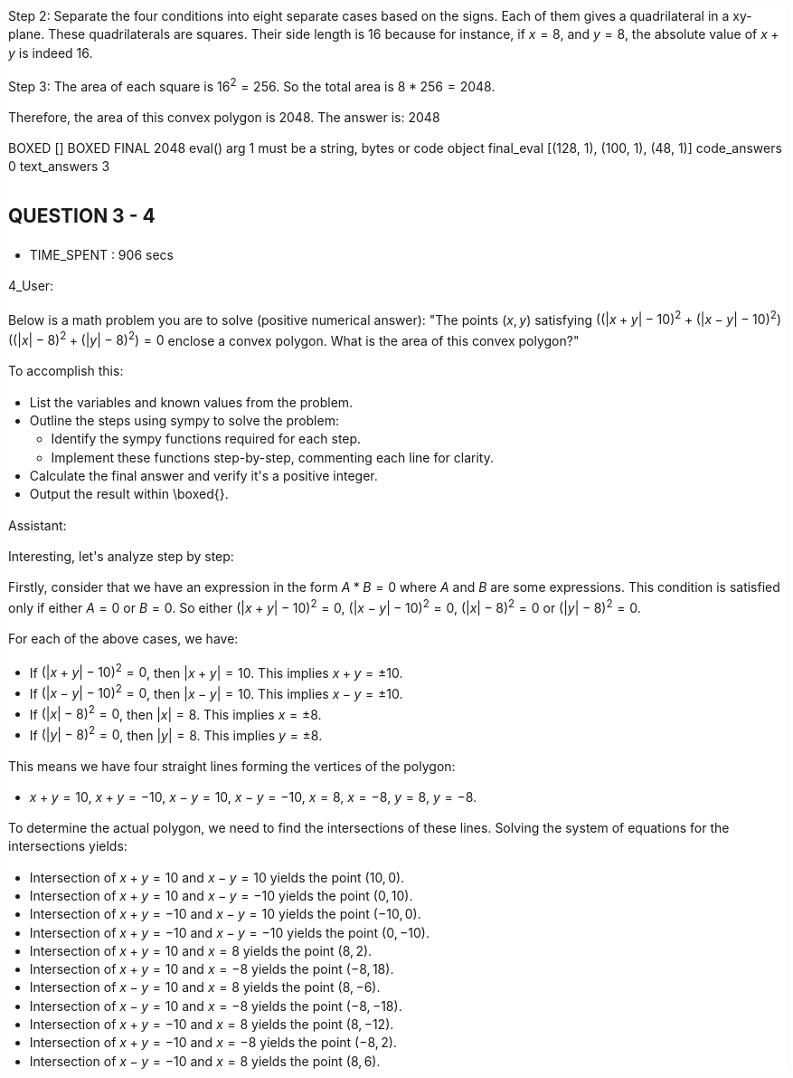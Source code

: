 Step 2: Separate the four conditions into eight separate cases based on the signs. Each of them gives a quadrilateral in a xy-plane. These quadrilaterals are squares. Their side length is $16$ because for instance, if $x=8$, and $y=8$, the absolute value of $x + y$ is indeed 16.

Step 3: The area of each square is $16^2 = 256$. So the total area is $8 * 256 = 2048$.

Therefore, the area of this convex polygon is $2048$.
The answer is: $2048$

BOXED []
BOXED FINAL 2048
eval() arg 1 must be a string, bytes or code object final_eval
[(128, 1), (100, 1), (48, 1)]
code_answers 0 text_answers 3



## QUESTION 3 - 4 
- TIME_SPENT : 906 secs

4_User:

Below is a math problem you are to solve (positive numerical answer):
"The points $\left(x, y\right)$ satisfying $((\vert x + y \vert - 10)^2 + ( \vert x - y \vert - 10)^2)((\vert x \vert - 8)^2 + ( \vert y \vert - 8)^2) = 0$ enclose a convex polygon. What is the area of this convex polygon?"

To accomplish this:
- List the variables and known values from the problem.
- Outline the steps using sympy to solve the problem:
  * Identify the sympy functions required for each step.
  * Implement these functions step-by-step, commenting each line for clarity.
- Calculate the final answer and verify it's a positive integer.
- Output the result within \boxed{}.

Assistant:

Interesting, let's analyze step by step:



Firstly, consider that we have an expression in the form $A*B = 0$ where $A$ and $B$ are some expressions. This condition is satisfied only if either $A = 0$ or $B = 0$. So either $(\vert x + y \vert - 10)^2 = 0$, $(\vert x - y \vert - 10)^2 = 0$, $(\vert x \vert - 8)^2 = 0$ or $(\vert y \vert - 8)^2 = 0$.

For each of the above cases, we have:
- If $(\vert x + y \vert - 10)^2 = 0$, then $\vert x + y \vert = 10$. This implies $x + y = \pm 10$.
- If $(\vert x - y \vert - 10)^2 = 0$, then $\vert x - y \vert = 10$. This implies $x - y = \pm 10$. 
- If $(\vert x \vert - 8)^2 = 0$, then $\vert x \vert = 8$. This implies $x = \pm 8$.
- If $(\vert y \vert - 8)^2 = 0$, then $\vert y \vert = 8$. This implies $y = \pm 8$.

This means we have four straight lines forming the vertices of the polygon:
- $x + y = 10$, $x + y = -10$, $x - y = 10$, $x - y = -10$, $x = 8$, $x = -8$, $y = 8$, $y = -8$.

To determine the actual polygon, we need to find the intersections of these lines. Solving the system of equations for the intersections yields:
- Intersection of $x + y = 10$ and $x - y = 10$ yields the point $(10, 0)$.
- Intersection of $x + y = 10$ and $x - y = -10$ yields the point $(0, 10)$.
- Intersection of $x + y = -10$ and $x - y = 10$ yields the point $(-10, 0)$.
- Intersection of $x + y = -10$ and $x - y = -10$ yields the point $(0, -10)$.
- Intersection of $x + y = 10$ and $x = 8$ yields the point $(8, 2)$.
- Intersection of $x + y = 10$ and $x = -8$ yields the point $(-8, 18)$.
- Intersection of $x - y = 10$ and $x = 8$ yields the point $(8, -6)$.
- Intersection of $x - y = 10$ and $x = -8$ yields the point $(-8, -18)$.
- Intersection of $x + y = -10$ and $x = 8$ yields the point $(8, -12)$.
- Intersection of $x + y = -10$ and $x = -8$ yields the point $(-8, 2)$.
- Intersection of $x - y = -10$ and $x = 8$ yields the point $(8, 6)$.